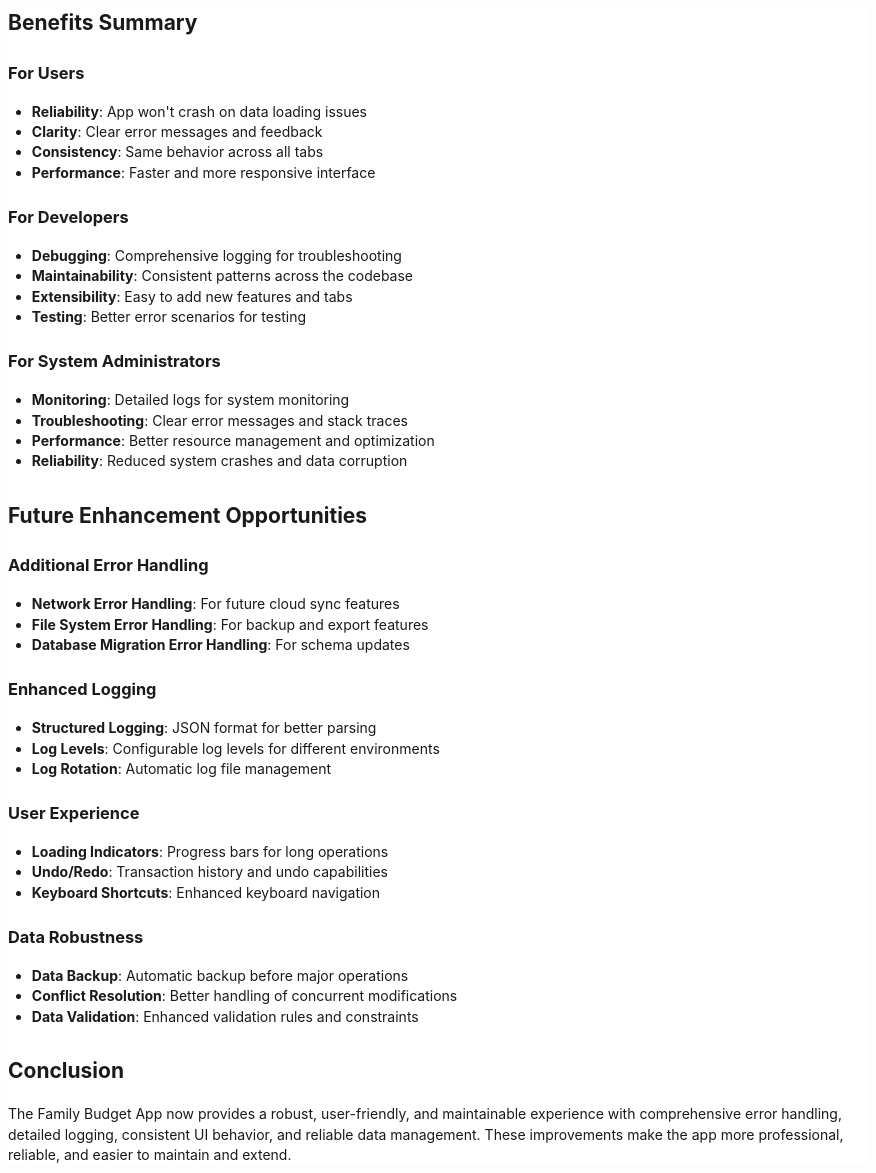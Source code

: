 ## Benefits Summary

### For Users
- **Reliability**: App won't crash on data loading issues
- **Clarity**: Clear error messages and feedback
- **Consistency**: Same behavior across all tabs
- **Performance**: Faster and more responsive interface

### For Developers
- **Debugging**: Comprehensive logging for troubleshooting
- **Maintainability**: Consistent patterns across the codebase
- **Extensibility**: Easy to add new features and tabs
- **Testing**: Better error scenarios for testing

### For System Administrators
- **Monitoring**: Detailed logs for system monitoring
- **Troubleshooting**: Clear error messages and stack traces
- **Performance**: Better resource management and optimization
- **Reliability**: Reduced system crashes and data corruption

## Future Enhancement Opportunities

### Additional Error Handling
- **Network Error Handling**: For future cloud sync features
- **File System Error Handling**: For backup and export features
- **Database Migration Error Handling**: For schema updates

### Enhanced Logging
- **Structured Logging**: JSON format for better parsing
- **Log Levels**: Configurable log levels for different environments
- **Log Rotation**: Automatic log file management

### User Experience
- **Loading Indicators**: Progress bars for long operations
- **Undo/Redo**: Transaction history and undo capabilities
- **Keyboard Shortcuts**: Enhanced keyboard navigation

### Data Robustness
- **Data Backup**: Automatic backup before major operations
- **Conflict Resolution**: Better handling of concurrent modifications
- **Data Validation**: Enhanced validation rules and constraints

## Conclusion

The Family Budget App now provides a robust, user-friendly, and maintainable experience with comprehensive error handling, detailed logging, consistent UI behavior, and reliable data management. These improvements make the app more professional, reliable, and easier to maintain and extend. 
